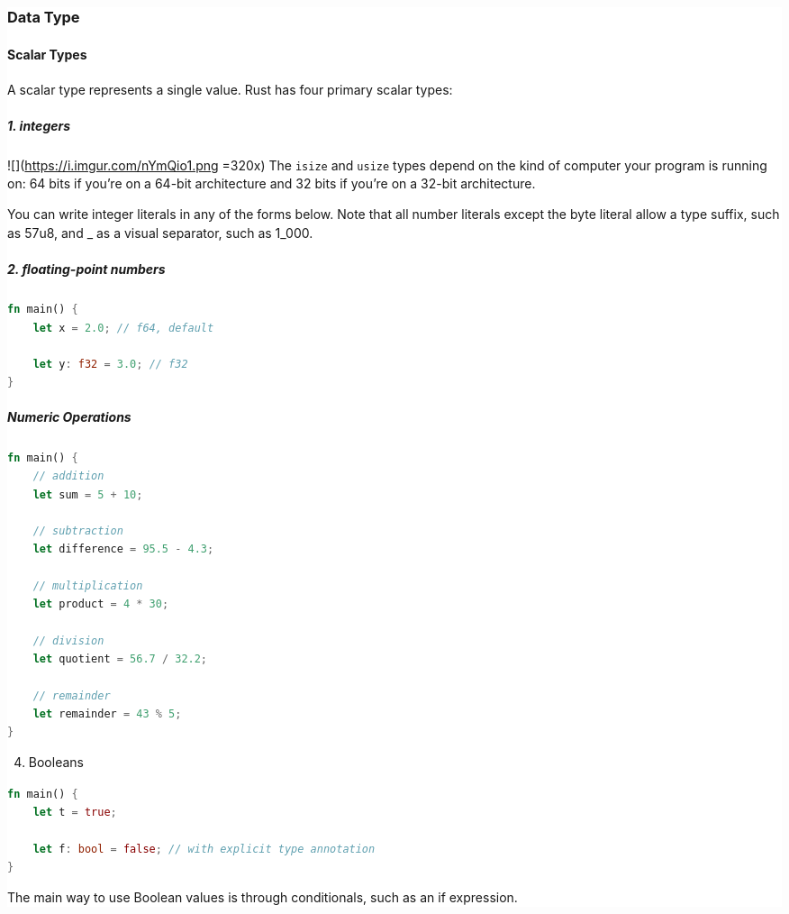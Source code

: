 ### Data Type

#### Scalar Types
A scalar type represents a single value. Rust has four primary scalar types: 

##### 1. integers
![](https://i.imgur.com/nYmQio1.png =320x)
The `isize` and `usize` types depend on the kind of computer your program is running on: 64 bits if you’re on a 64-bit architecture and 32 bits if you’re on a 32-bit architecture.


You can write integer literals in any of the forms below. Note that all number literals except the byte literal allow a type suffix, such as 57u8, and _ as a visual separator, such as 1_000.



##### 2. floating-point numbers

```rust
fn main() {
    let x = 2.0; // f64, default

    let y: f32 = 3.0; // f32
}
```

##### Numeric Operations

```rust
fn main() {
    // addition
    let sum = 5 + 10;

    // subtraction
    let difference = 95.5 - 4.3;

    // multiplication
    let product = 4 * 30;

    // division
    let quotient = 56.7 / 32.2;

    // remainder
    let remainder = 43 % 5;
}
```

4. Booleans

```rust
fn main() {
    let t = true;

    let f: bool = false; // with explicit type annotation
}
```
The main way to use Boolean values is through conditionals, such as an if expression. 
